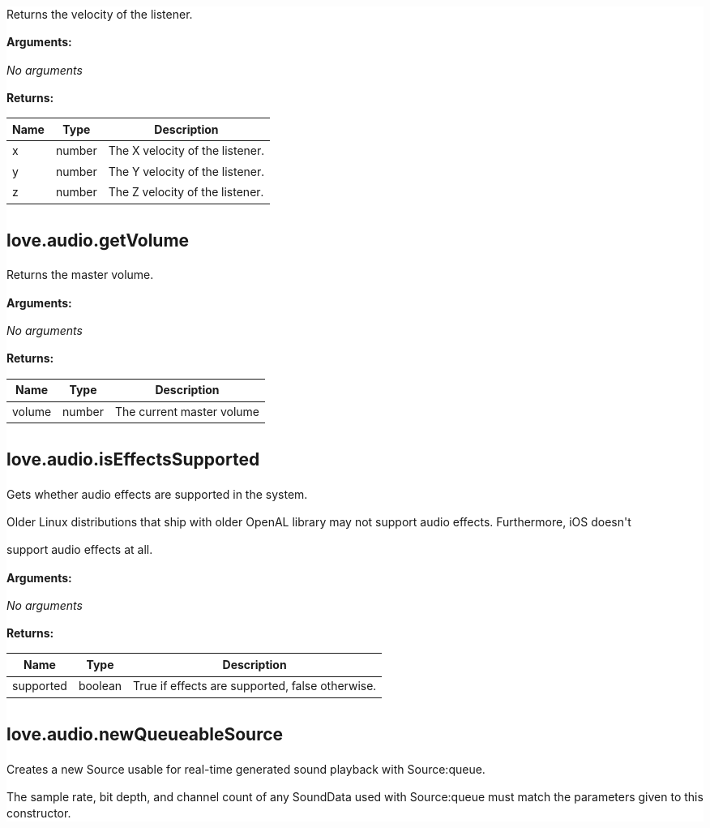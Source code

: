Returns the velocity of the listener.

**Arguments:**

*No arguments*

**Returns:**

| Name | Type | Description |
| --- | --- | --- |
| x | number | The X velocity of the listener. |
| y | number | The Y velocity of the listener. |
| z | number | The Z velocity of the listener. |

## love.audio.getVolume

Returns the master volume.

**Arguments:**

*No arguments*

**Returns:**

| Name | Type | Description |
| --- | --- | --- |
| volume | number | The current master volume |

## love.audio.isEffectsSupported

Gets whether audio effects are supported in the system.

Older Linux distributions that ship with older OpenAL library may not support audio effects. Furthermore, iOS doesn't

support audio effects at all.

**Arguments:**

*No arguments*

**Returns:**

| Name | Type | Description |
| --- | --- | --- |
| supported | boolean | True if effects are supported, false otherwise. |

## love.audio.newQueueableSource

Creates a new Source usable for real-time generated sound playback with Source:queue.

The sample rate, bit depth, and channel count of any SoundData used with Source:queue must match the parameters given to this constructor.

